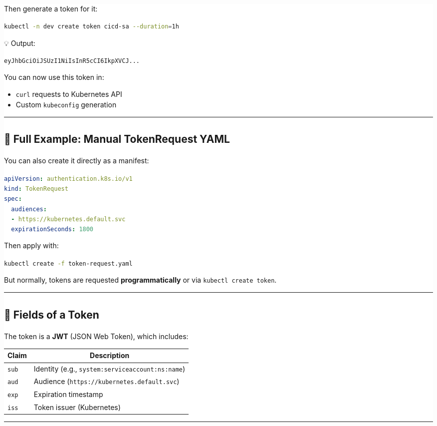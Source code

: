 Then generate a token for it:

```bash
kubectl -n dev create token cicd-sa --duration=1h
```

💡 Output:

```bash
eyJhbGciOiJSUzI1NiIsInR5cCI6IkpXVCJ...
```

You can now use this token in:

* `curl` requests to Kubernetes API
* Custom `kubeconfig` generation

---

## 📄 Full Example: Manual TokenRequest YAML

You can also create it directly as a manifest:

```yaml
apiVersion: authentication.k8s.io/v1
kind: TokenRequest
spec:
  audiences:
  - https://kubernetes.default.svc
  expirationSeconds: 1800
```

Then apply with:

```bash
kubectl create -f token-request.yaml
```

But normally, tokens are requested **programmatically** or via `kubectl create token`.

---

## 🔐 Fields of a Token

The token is a **JWT** (JSON Web Token), which includes:

| Claim | Description                                      |
| ----- | ------------------------------------------------ |
| `sub` | Identity (e.g., `system:serviceaccount:ns:name`) |
| `aud` | Audience (`https://kubernetes.default.svc`)      |
| `exp` | Expiration timestamp                             |
| `iss` | Token issuer (Kubernetes)                        |

---
